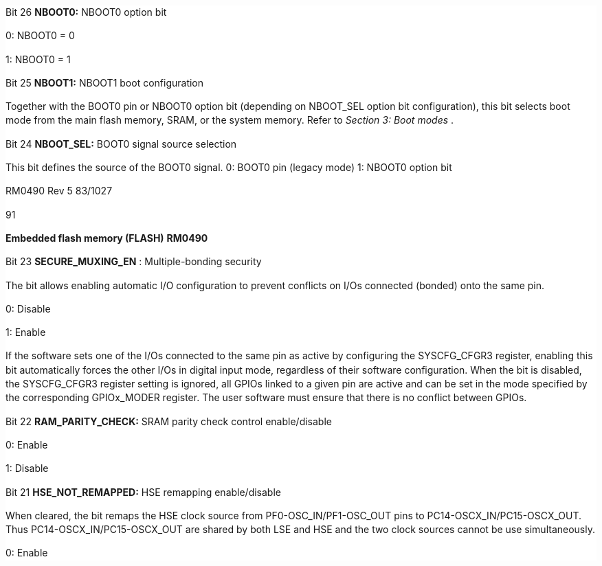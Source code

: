 
Bit 26 **NBOOT0:** NBOOT0 option bit

0: NBOOT0 = 0

1: NBOOT0 = 1


Bit 25 **NBOOT1:** NBOOT1 boot configuration

Together with the BOOT0 pin or NBOOT0 option bit (depending on NBOOT_SEL option bit
configuration), this bit selects boot mode from the main flash memory, SRAM, or the system
memory. Refer to _Section 3: Boot modes_ .


Bit 24 **NBOOT_SEL:** BOOT0 signal source selection

This bit defines the source of the BOOT0 signal.
0: BOOT0 pin (legacy mode)
1: NBOOT0 option bit


RM0490 Rev 5 83/1027



91


**Embedded flash memory (FLASH)** **RM0490**


Bit 23 **SECURE_MUXING_EN** : Multiple-bonding security

The bit allows enabling automatic I/O configuration to prevent conflicts on I/Os connected
(bonded) onto the same pin.

0: Disable

1: Enable

If the software sets one of the I/Os connected to the same pin as active by configuring the
SYSCFG_CFGR3 register, enabling this bit automatically forces the other I/Os in digital
input mode, regardless of their software configuration.
When the bit is disabled, the SYSCFG_CFGR3 register setting is ignored, all GPIOs linked
to a given pin are active and can be set in the mode specified by the corresponding
GPIOx_MODER register. The user software must ensure that there is no conflict between
GPIOs.


Bit 22 **RAM_PARITY_CHECK:** SRAM parity check control enable/disable

0: Enable

1: Disable


Bit 21 **HSE_NOT_REMAPPED:** HSE remapping enable/disable

When cleared, the bit remaps the HSE clock source from PF0-OSC_IN/PF1-OSC_OUT
pins to PC14-OSCX_IN/PC15-OSCX_OUT. Thus PC14-OSCX_IN/PC15-OSCX_OUT are
shared by both LSE and HSE and the two clock sources cannot be use simultaneously.

0: Enable
